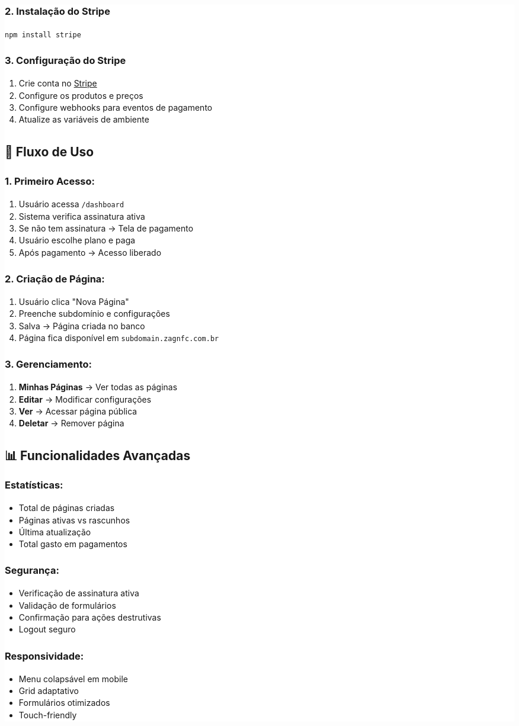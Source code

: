 ### **2. Instalação do Stripe**
```bash
npm install stripe
```

### **3. Configuração do Stripe**
1. Crie conta no [Stripe](https://stripe.com)
2. Configure os produtos e preços
3. Configure webhooks para eventos de pagamento
4. Atualize as variáveis de ambiente

## 🚀 **Fluxo de Uso**

### **1. Primeiro Acesso:**
1. Usuário acessa `/dashboard`
2. Sistema verifica assinatura ativa
3. Se não tem assinatura → Tela de pagamento
4. Usuário escolhe plano e paga
5. Após pagamento → Acesso liberado

### **2. Criação de Página:**
1. Usuário clica "Nova Página"
2. Preenche subdomínio e configurações
3. Salva → Página criada no banco
4. Página fica disponível em `subdomain.zagnfc.com.br`

### **3. Gerenciamento:**
1. **Minhas Páginas** → Ver todas as páginas
2. **Editar** → Modificar configurações
3. **Ver** → Acessar página pública
4. **Deletar** → Remover página

## 📊 **Funcionalidades Avançadas**

### **Estatísticas:**
- Total de páginas criadas
- Páginas ativas vs rascunhos
- Última atualização
- Total gasto em pagamentos

### **Segurança:**
- Verificação de assinatura ativa
- Validação de formulários
- Confirmação para ações destrutivas
- Logout seguro

### **Responsividade:**
- Menu colapsável em mobile
- Grid adaptativo
- Formulários otimizados
- Touch-friendly
